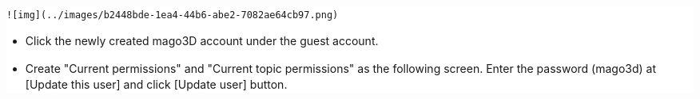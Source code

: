     ![img](../images/b2448bde-1ea4-44b6-abe2-7082ae64cb97.png)

- Click the newly created mago3D account under the guest account.

- Create "Current permissions" and "Current topic permissions" as the following screen. Enter the password (mago3d) at [Update this user] and click [Update user] button.
